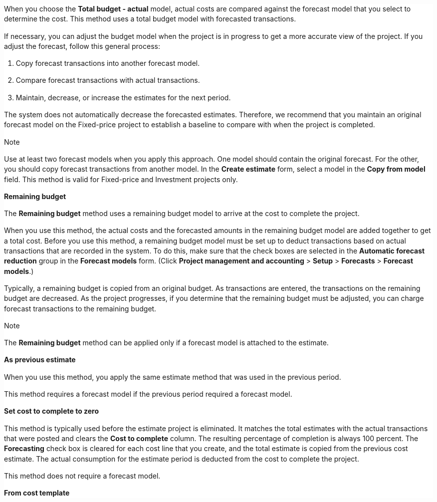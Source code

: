 <td><p>When you choose the <strong>Total budget - actual</strong> model, actual costs are compared against the forecast model that you select to determine the cost. This method uses a total budget model with forecasted transactions.</p>
<p>If necessary, you can adjust the budget model when the project is in progress to get a more accurate view of the project. If you adjust the forecast, follow this general process:</p>
<ol>
<li><p>Copy forecast transactions into another forecast model.</p></li>
<li><p>Compare forecast transactions with actual transactions.</p></li>
<li><p>Maintain, decrease, or increase the estimates for the next period.</p></li>
</ol>
<p>The system does not automatically decrease the forecasted estimates. Therefore, we recommend that you maintain an original forecast model on the Fixed-price project to establish a baseline to compare with when the project is completed.</p>
<div class="alert">

> [!NOTE]
> <P>Use at least two forecast models when you apply this approach. One model should contain the original forecast. For the other, you should copy forecast transactions from another model. In the <STRONG>Create estimate</STRONG> form, select a model in the <STRONG>Copy from model</STRONG> field. This method is valid for Fixed-price and Investment projects only.</P>


</div></td>
</tr>
<tr class="odd">
<td><p><strong>Remaining budget</strong></p></td>
<td><p>The <strong>Remaining budget</strong> method uses a remaining budget model to arrive at the cost to complete the project.</p>
<p>When you use this method, the actual costs and the forecasted amounts in the remaining budget model are added together to get a total cost. Before you use this method, a remaining budget model must be set up to deduct transactions based on actual transactions that are recorded in the system. To do this, make sure that the check boxes are selected in the <strong>Automatic forecast reduction</strong> group in the <strong>Forecast models</strong> form. (Click <strong>Project management and accounting</strong> &gt; <strong>Setup</strong> &gt; <strong>Forecasts</strong> &gt; <strong>Forecast models</strong>.)</p>
<p>Typically, a remaining budget is copied from an original budget. As transactions are entered, the transactions on the remaining budget are decreased. As the project progresses, if you determine that the remaining budget must be adjusted, you can charge forecast transactions to the remaining budget.</p>
<div class="alert">

> [!NOTE]
> <P>The <STRONG>Remaining budget</STRONG> method can be applied only if a forecast model is attached to the estimate.</P>


</div></td>
</tr>
<tr class="even">
<td><p><strong>As previous estimate</strong></p></td>
<td><p>When you use this method, you apply the same estimate method that was used in the previous period.</p>
<p>This method requires a forecast model if the previous period required a forecast model.</p></td>
</tr>
<tr class="odd">
<td><p><strong>Set cost to complete to zero</strong></p></td>
<td><p>This method is typically used before the estimate project is eliminated. It matches the total estimates with the actual transactions that were posted and clears the <strong>Cost to complete</strong> column. The resulting percentage of completion is always 100 percent. The <strong>Forecasting</strong> check box is cleared for each cost line that you create, and the total estimate is copied from the previous cost estimate. The actual consumption for the estimate period is deducted from the cost to complete the project.</p>
<p>This method does not require a forecast model.</p></td>
</tr>
<tr class="even">
<td><p><strong>From cost template</strong></p></td>
